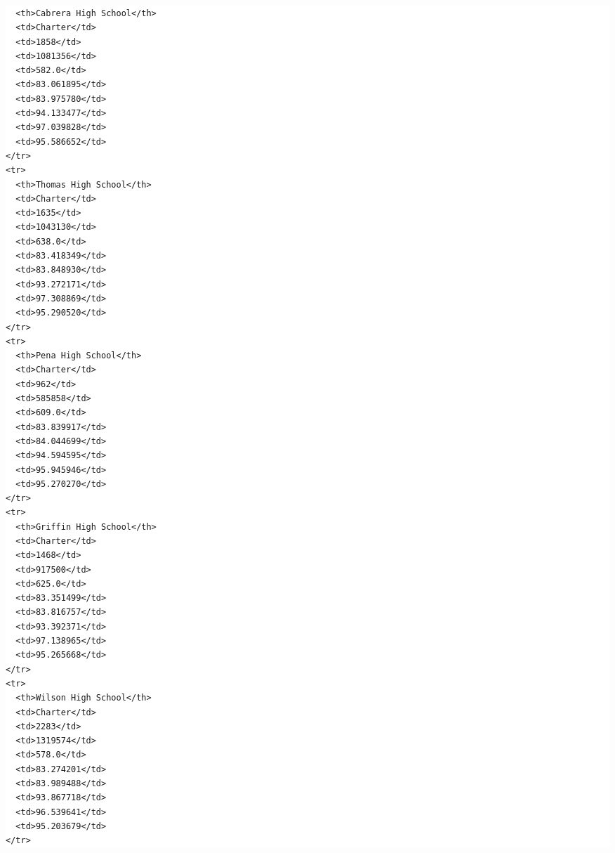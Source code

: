       <th>Cabrera High School</th>
      <td>Charter</td>
      <td>1858</td>
      <td>1081356</td>
      <td>582.0</td>
      <td>83.061895</td>
      <td>83.975780</td>
      <td>94.133477</td>
      <td>97.039828</td>
      <td>95.586652</td>
    </tr>
    <tr>
      <th>Thomas High School</th>
      <td>Charter</td>
      <td>1635</td>
      <td>1043130</td>
      <td>638.0</td>
      <td>83.418349</td>
      <td>83.848930</td>
      <td>93.272171</td>
      <td>97.308869</td>
      <td>95.290520</td>
    </tr>
    <tr>
      <th>Pena High School</th>
      <td>Charter</td>
      <td>962</td>
      <td>585858</td>
      <td>609.0</td>
      <td>83.839917</td>
      <td>84.044699</td>
      <td>94.594595</td>
      <td>95.945946</td>
      <td>95.270270</td>
    </tr>
    <tr>
      <th>Griffin High School</th>
      <td>Charter</td>
      <td>1468</td>
      <td>917500</td>
      <td>625.0</td>
      <td>83.351499</td>
      <td>83.816757</td>
      <td>93.392371</td>
      <td>97.138965</td>
      <td>95.265668</td>
    </tr>
    <tr>
      <th>Wilson High School</th>
      <td>Charter</td>
      <td>2283</td>
      <td>1319574</td>
      <td>578.0</td>
      <td>83.274201</td>
      <td>83.989488</td>
      <td>93.867718</td>
      <td>96.539641</td>
      <td>95.203679</td>
    </tr>
  </tbody>
</table>
</div>
